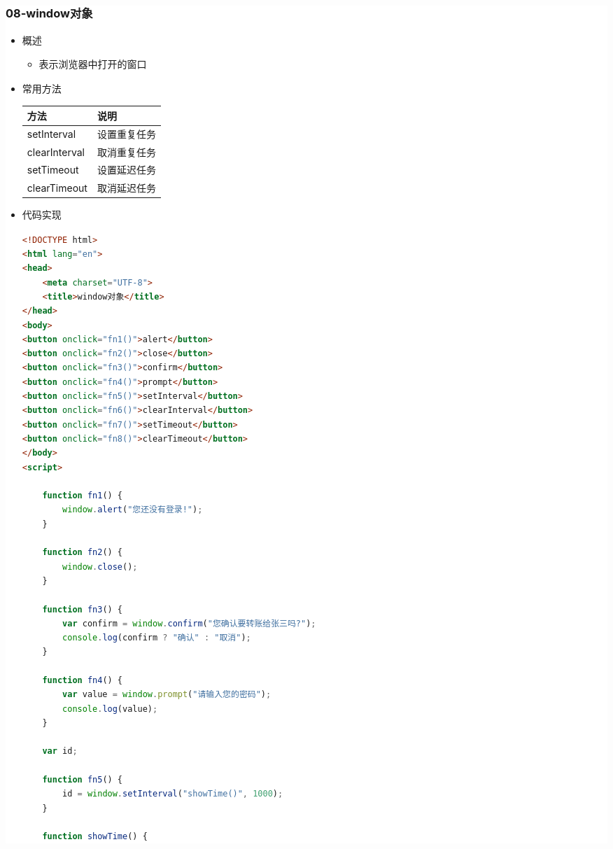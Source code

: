



### 08-window对象

* 概述

  * 表示浏览器中打开的窗口

* 常用方法

  | 方法          | 说明         |
  | ------------- | ------------ |
  | setInterval   | 设置重复任务 |
  | clearInterval | 取消重复任务 |
  | setTimeout    | 设置延迟任务 |
  | clearTimeout  | 取消延迟任务 |

* 代码实现

  ```html
  <!DOCTYPE html>
  <html lang="en">
  <head>
      <meta charset="UTF-8">
      <title>window对象</title>
  </head>
  <body>
  <button onclick="fn1()">alert</button>
  <button onclick="fn2()">close</button>
  <button onclick="fn3()">confirm</button>
  <button onclick="fn4()">prompt</button>
  <button onclick="fn5()">setInterval</button>
  <button onclick="fn6()">clearInterval</button>
  <button onclick="fn7()">setTimeout</button>
  <button onclick="fn8()">clearTimeout</button>
  </body>
  <script>
  
      function fn1() {
          window.alert("您还没有登录!");
      }
  
      function fn2() {
          window.close();
      }
  
      function fn3() {
          var confirm = window.confirm("您确认要转账给张三吗?");
          console.log(confirm ? "确认" : "取消");
      }
  
      function fn4() {
          var value = window.prompt("请输入您的密码");
          console.log(value);
      }
  
      var id;
  
      function fn5() {
          id = window.setInterval("showTime()", 1000);
      }
  
      function showTime() {
  ```